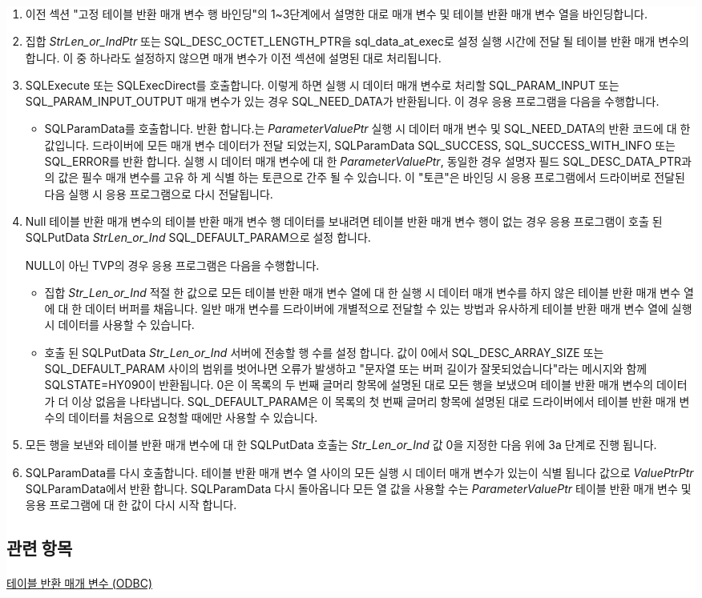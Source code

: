 1.  이전 섹션 "고정 테이블 반환 매개 변수 행 바인딩"의 1~3단계에서 설명한 대로 매개 변수 및 테이블 반환 매개 변수 열을 바인딩합니다.  
  
2.  집합 *StrLen_or_IndPtr* 또는 SQL_DESC_OCTET_LENGTH_PTR을 sql_data_at_exec로 설정 실행 시간에 전달 될 테이블 반환 매개 변수의 합니다. 이 중 하나라도 설정하지 않으면 매개 변수가 이전 섹션에 설명된 대로 처리됩니다.  
  
3.  SQLExecute 또는 SQLExecDirect를 호출합니다. 이렇게 하면 실행 시 데이터 매개 변수로 처리할 SQL_PARAM_INPUT 또는 SQL_PARAM_INPUT_OUTPUT 매개 변수가 있는 경우 SQL_NEED_DATA가 반환됩니다. 이 경우 응용 프로그램을 다음을 수행합니다.  
  
    -   SQLParamData를 호출합니다. 반환 합니다.는 *ParameterValuePtr* 실행 시 데이터 매개 변수 및 SQL_NEED_DATA의 반환 코드에 대 한 값입니다. 드라이버에 모든 매개 변수 데이터가 전달 되었는지, SQLParamData SQL_SUCCESS, SQL_SUCCESS_WITH_INFO 또는 SQL_ERROR를 반환 합니다. 실행 시 데이터 매개 변수에 대 한 *ParameterValuePtr*, 동일한 경우 설명자 필드 SQL_DESC_DATA_PTR과의 값은 필수 매개 변수를 고유 하 게 식별 하는 토큰으로 간주 될 수 있습니다. 이 "토큰"은 바인딩 시 응용 프로그램에서 드라이버로 전달된 다음 실행 시 응용 프로그램으로 다시 전달됩니다.  
  
4.  Null 테이블 반환 매개 변수의 테이블 반환 매개 변수 행 데이터를 보내려면 테이블 반환 매개 변수 행이 없는 경우 응용 프로그램이 호출 된 SQLPutData *StrLen_or_Ind* SQL_DEFAULT_PARAM으로 설정 합니다.  
  
     NULL이 아닌 TVP의 경우 응용 프로그램은 다음을 수행합니다.  
  
    -   집합 *Str_Len_or_Ind* 적절 한 값으로 모든 테이블 반환 매개 변수 열에 대 한 실행 시 데이터 매개 변수를 하지 않은 테이블 반환 매개 변수 열에 대 한 데이터 버퍼를 채웁니다. 일반 매개 변수를 드라이버에 개별적으로 전달할 수 있는 방법과 유사하게 테이블 반환 매개 변수 열에 실행 시 데이터를 사용할 수 있습니다.  
  
    -   호출 된 SQLPutData *Str_Len_or_Ind* 서버에 전송할 행 수를 설정 합니다. 값이 0에서 SQL_DESC_ARRAY_SIZE 또는 SQL_DEFAULT_PARAM 사이의 범위를 벗어나면 오류가 발생하고 "문자열 또는 버퍼 길이가 잘못되었습니다"라는 메시지와 함께 SQLSTATE=HY090이 반환됩니다. 0은 이 목록의 두 번째 글머리 항목에 설명된 대로 모든 행을 보냈으며 테이블 반환 매개 변수의 데이터가 더 이상 없음을 나타냅니다. SQL_DEFAULT_PARAM은 이 목록의 첫 번째 글머리 항목에 설명된 대로 드라이버에서 테이블 반환 매개 변수의 데이터를 처음으로 요청할 때에만 사용할 수 있습니다.  
  
5.  모든 행을 보낸와 테이블 반환 매개 변수에 대 한 SQLPutData 호출는 *Str_Len_or_Ind* 값 0을 지정한 다음 위에 3a 단계로 진행 됩니다.  
  
6.  SQLParamData를 다시 호출합니다. 테이블 반환 매개 변수 열 사이의 모든 실행 시 데이터 매개 변수가 있는이 식별 됩니다 값으로 *ValuePtrPtr* SQLParamData에서 반환 합니다. SQLParamData 다시 돌아옵니다 모든 열 값을 사용할 수는 *ParameterValuePtr* 테이블 반환 매개 변수 및 응용 프로그램에 대 한 값이 다시 시작 합니다.  
  
## <a name="see-also"></a>관련 항목  
 [테이블 반환 매개 변수 &#40;ODBC&#41;](table-valued-parameters-odbc.md)  
  
  